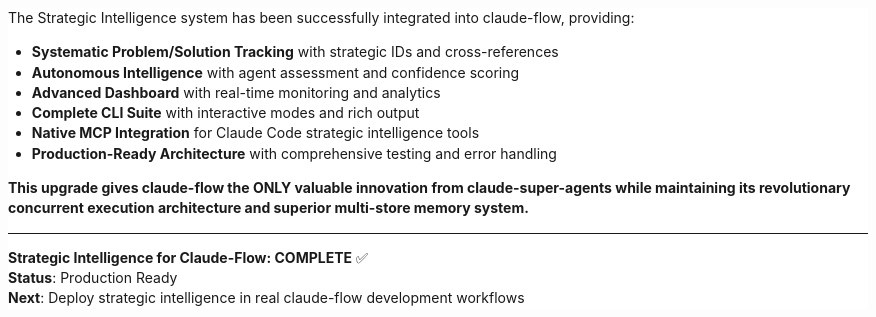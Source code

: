 The Strategic Intelligence system has been successfully integrated into claude-flow, providing:

- **Systematic Problem/Solution Tracking** with strategic IDs and cross-references
- **Autonomous Intelligence** with agent assessment and confidence scoring  
- **Advanced Dashboard** with real-time monitoring and analytics
- **Complete CLI Suite** with interactive modes and rich output
- **Native MCP Integration** for Claude Code strategic intelligence tools
- **Production-Ready Architecture** with comprehensive testing and error handling

**This upgrade gives claude-flow the ONLY valuable innovation from claude-super-agents while maintaining its revolutionary concurrent execution architecture and superior multi-store memory system.**

---

**Strategic Intelligence for Claude-Flow: COMPLETE** ✅  
**Status**: Production Ready  
**Next**: Deploy strategic intelligence in real claude-flow development workflows